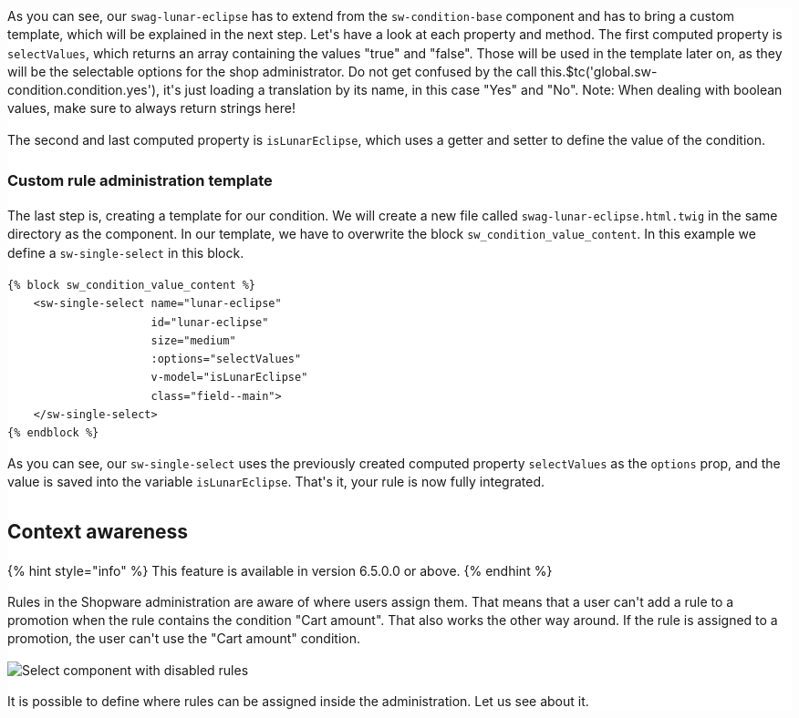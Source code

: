 As you can see, our `swag-lunar-eclipse` has to extend from the `sw-condition-base` component and has to bring a custom template, which will be explained in the next step. Let's have a look at each property and method. The first computed property is `selectValues`, which returns an array containing the values "true" and "false". Those will be used in the template later on, as they will be the selectable options for the shop administrator. Do not get confused by the call this.$tc\('global.sw-condition.condition.yes'\), it's just loading a translation by its name, in this case "Yes" and "No". Note: When dealing with boolean values, make sure to always return strings here!

The second and last computed property is `isLunarEclipse`, which uses a getter and setter to define the value of the condition.

### Custom rule administration template

The last step is, creating a template for our condition. We will create a new file called `swag-lunar-eclipse.html.twig` in the same directory as the component. In our template, we have to overwrite the block `sw_condition_value_content`. In this example we define a `sw-single-select` in this block.

<CodeBlock title="<plugin root>/src/Resources/app/administration/src/core/component/swag-lunar-eclipse/swag-lunar-eclipse.html.twig">


```text
{% block sw_condition_value_content %}
    <sw-single-select name="lunar-eclipse"
                      id="lunar-eclipse"
                      size="medium"
                      :options="selectValues"
                      v-model="isLunarEclipse"
                      class="field--main">
    </sw-single-select>
{% endblock %}
```


</CodeBlock>

As you can see, our `sw-single-select` uses the previously created computed property `selectValues` as the `options` prop, and the value is saved into the variable `isLunarEclipse`. That's it, your rule is now fully integrated.

## Context awareness

{% hint style="info" %}
This feature is available in version 6.5.0.0 or above.
{% endhint %}

Rules in the Shopware administration are aware of where users assign them. That means that a user can't add a rule to a promotion when the rule contains the condition "Cart amount". That also works the other way around. If the rule is assigned to a promotion, the user can't use the "Cart amount" condition.

![Select component with disabled rules](../../../../../.gitbook/assets/rule-restrictions-rule-builder.png)

It is possible to define where rules can be assigned inside the administration. Let us see about it.
